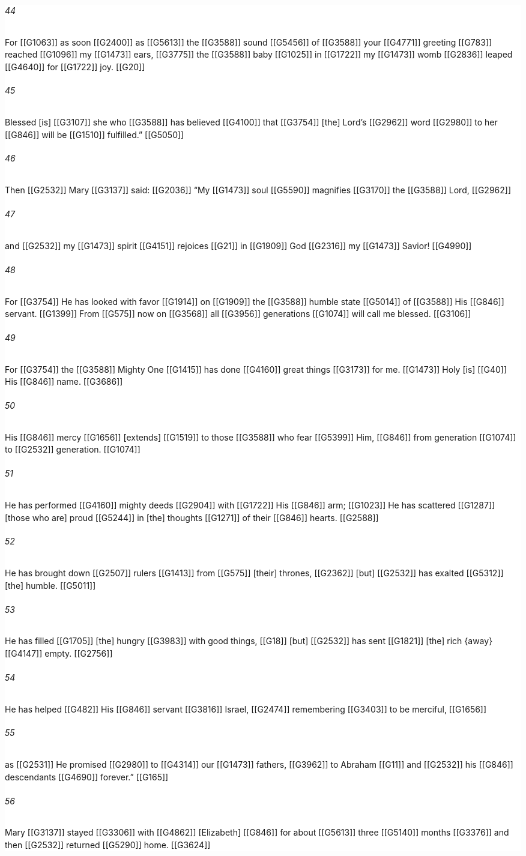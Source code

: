 ###### 44
For [[G1063]] as soon [[G2400]] as [[G5613]] the [[G3588]] sound [[G5456]] of [[G3588]] your [[G4771]] greeting [[G783]] reached [[G1096]] my [[G1473]] ears, [[G3775]] the [[G3588]] baby [[G1025]] in [[G1722]] my [[G1473]] womb [[G2836]] leaped [[G4640]] for [[G1722]] joy. [[G20]]

###### 45
Blessed [is] [[G3107]] she who [[G3588]] has believed [[G4100]] that [[G3754]] [the] Lord’s [[G2962]] word [[G2980]] to her [[G846]] will be [[G1510]] fulfilled.” [[G5050]]

###### 46
Then [[G2532]] Mary [[G3137]] said: [[G2036]] “My [[G1473]] soul [[G5590]] magnifies [[G3170]] the [[G3588]] Lord, [[G2962]]

###### 47
and [[G2532]] my [[G1473]] spirit [[G4151]] rejoices [[G21]] in [[G1909]] God [[G2316]] my [[G1473]] Savior! [[G4990]]

###### 48
For [[G3754]] He has looked with favor [[G1914]] on [[G1909]] the [[G3588]] humble state [[G5014]] of [[G3588]] His [[G846]] servant. [[G1399]] From [[G575]] now on [[G3568]] all [[G3956]] generations [[G1074]] will call me blessed. [[G3106]]

###### 49
For [[G3754]] the [[G3588]] Mighty One [[G1415]] has done [[G4160]] great things [[G3173]] for me. [[G1473]] Holy [is] [[G40]] His [[G846]] name. [[G3686]]

###### 50
His [[G846]] mercy [[G1656]] [extends] [[G1519]] to those [[G3588]] who fear [[G5399]] Him, [[G846]] from generation [[G1074]] to [[G2532]] generation. [[G1074]]

###### 51
He has performed [[G4160]] mighty deeds [[G2904]] with [[G1722]] His [[G846]] arm; [[G1023]] He has scattered [[G1287]] [those who are] proud [[G5244]] in [the] thoughts [[G1271]] of their [[G846]] hearts. [[G2588]]

###### 52
He has brought down [[G2507]] rulers [[G1413]] from [[G575]] [their] thrones, [[G2362]] [but] [[G2532]] has exalted [[G5312]] [the] humble. [[G5011]]

###### 53
He has filled [[G1705]] [the] hungry [[G3983]] with good things, [[G18]] [but] [[G2532]] has sent [[G1821]] [the] rich {away} [[G4147]] empty. [[G2756]]

###### 54
He has helped [[G482]] His [[G846]] servant [[G3816]] Israel, [[G2474]] remembering [[G3403]] to be merciful, [[G1656]]

###### 55
as [[G2531]] He promised [[G2980]] to [[G4314]] our [[G1473]] fathers, [[G3962]] to Abraham [[G11]] and [[G2532]] his [[G846]] descendants [[G4690]] forever.” [[G165]]

###### 56
Mary [[G3137]] stayed [[G3306]] with [[G4862]] [Elizabeth] [[G846]] for about [[G5613]] three [[G5140]] months [[G3376]] and then [[G2532]] returned [[G5290]] home. [[G3624]]
